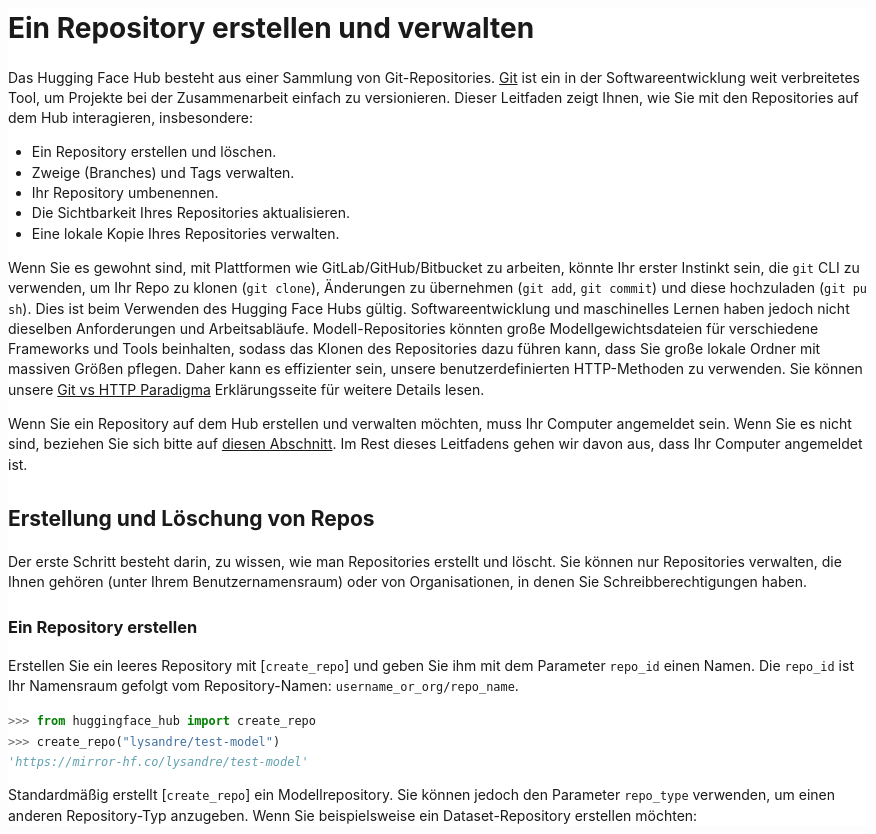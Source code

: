 

# Ein Repository erstellen und verwalten

Das Hugging Face Hub besteht aus einer Sammlung von Git-Repositories. [Git](https://git-scm.com/) ist ein in der Softwareentwicklung weit verbreitetes Tool, um Projekte bei der Zusammenarbeit einfach zu versionieren. Dieser Leitfaden zeigt Ihnen, wie Sie mit den Repositories auf dem Hub interagieren, insbesondere:

- Ein Repository erstellen und löschen.
- Zweige (Branches) und Tags verwalten.
- Ihr Repository umbenennen.
- Die Sichtbarkeit Ihres Repositories aktualisieren.
- Eine lokale Kopie Ihres Repositories verwalten.

<Tip warning={true}>

Wenn Sie es gewohnt sind, mit Plattformen wie GitLab/GitHub/Bitbucket zu arbeiten, könnte Ihr erster Instinkt sein, die `git` CLI zu verwenden, um Ihr Repo zu klonen (`git clone`), Änderungen zu übernehmen (`git add`, `git commit`) und diese hochzuladen (`git push`). Dies ist beim Verwenden des Hugging Face Hubs gültig. Softwareentwicklung und maschinelles Lernen haben jedoch nicht dieselben Anforderungen und Arbeitsabläufe. Modell-Repositories könnten große Modellgewichtsdateien für verschiedene Frameworks und Tools beinhalten, sodass das Klonen des Repositories dazu führen kann, dass Sie große lokale Ordner mit massiven Größen pflegen. Daher kann es effizienter sein, unsere benutzerdefinierten HTTP-Methoden zu verwenden. Sie können unsere [Git vs HTTP Paradigma](../concepts/git_vs_http) Erklärungsseite für weitere Details lesen.

</Tip>

Wenn Sie ein Repository auf dem Hub erstellen und verwalten möchten, muss Ihr Computer angemeldet sein. Wenn Sie es nicht sind, beziehen Sie sich bitte auf [diesen Abschnitt](../quick-start#login). Im Rest dieses Leitfadens gehen wir davon aus, dass Ihr Computer angemeldet ist.

## Erstellung und Löschung von Repos

Der erste Schritt besteht darin, zu wissen, wie man Repositories erstellt und löscht. Sie können nur Repositories verwalten, die Ihnen gehören (unter Ihrem Benutzernamensraum) oder von Organisationen, in denen Sie Schreibberechtigungen haben.

### Ein Repository erstellen

Erstellen Sie ein leeres Repository mit [`create_repo`] und geben Sie ihm mit dem Parameter `repo_id` einen Namen. Die `repo_id` ist Ihr Namensraum gefolgt vom Repository-Namen: `username_or_org/repo_name`.

```py
>>> from huggingface_hub import create_repo
>>> create_repo("lysandre/test-model")
'https://mirror-hf.co/lysandre/test-model'
```

Standardmäßig erstellt [`create_repo`] ein Modellrepository. Sie können jedoch den Parameter `repo_type` verwenden, um einen anderen Repository-Typ anzugeben. Wenn Sie beispielsweise ein Dataset-Repository erstellen möchten:
